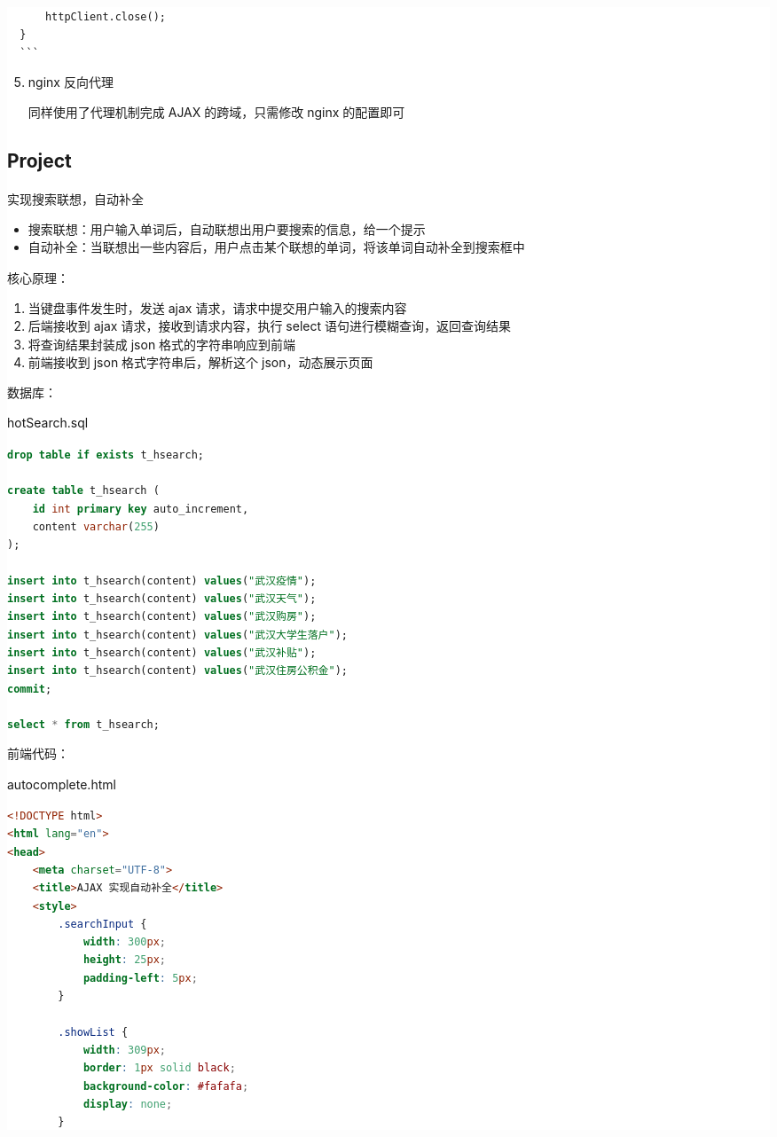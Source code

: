          httpClient.close();
      }
      ```

5. nginx 反向代理

   同样使用了代理机制完成 AJAX 的跨域，只需修改 nginx 的配置即可

## Project

实现搜索联想，自动补全

- 搜索联想：用户输入单词后，自动联想出用户要搜索的信息，给一个提示
- 自动补全：当联想出一些内容后，用户点击某个联想的单词，将该单词自动补全到搜索框中

核心原理：

1. 当键盘事件发生时，发送 ajax 请求，请求中提交用户输入的搜索内容
2. 后端接收到 ajax 请求，接收到请求内容，执行 select 语句进行模糊查询，返回查询结果
3. 将查询结果封装成 json 格式的字符串响应到前端
4. 前端接收到 json 格式字符串后，解析这个 json，动态展示页面

数据库：

hotSearch.sql

```sql
drop table if exists t_hsearch;

create table t_hsearch (
    id int primary key auto_increment,
    content varchar(255)
);

insert into t_hsearch(content) values("武汉疫情");
insert into t_hsearch(content) values("武汉天气");
insert into t_hsearch(content) values("武汉购房");
insert into t_hsearch(content) values("武汉大学生落户");
insert into t_hsearch(content) values("武汉补贴");
insert into t_hsearch(content) values("武汉住房公积金");
commit;

select * from t_hsearch;
```

前端代码：

autocomplete.html

```html
<!DOCTYPE html>
<html lang="en">
<head>
    <meta charset="UTF-8">
    <title>AJAX 实现自动补全</title>
    <style>
        .searchInput {
            width: 300px;
            height: 25px;
            padding-left: 5px;
        }

        .showList {
            width: 309px;
            border: 1px solid black;
            background-color: #fafafa;
            display: none;
        }

```